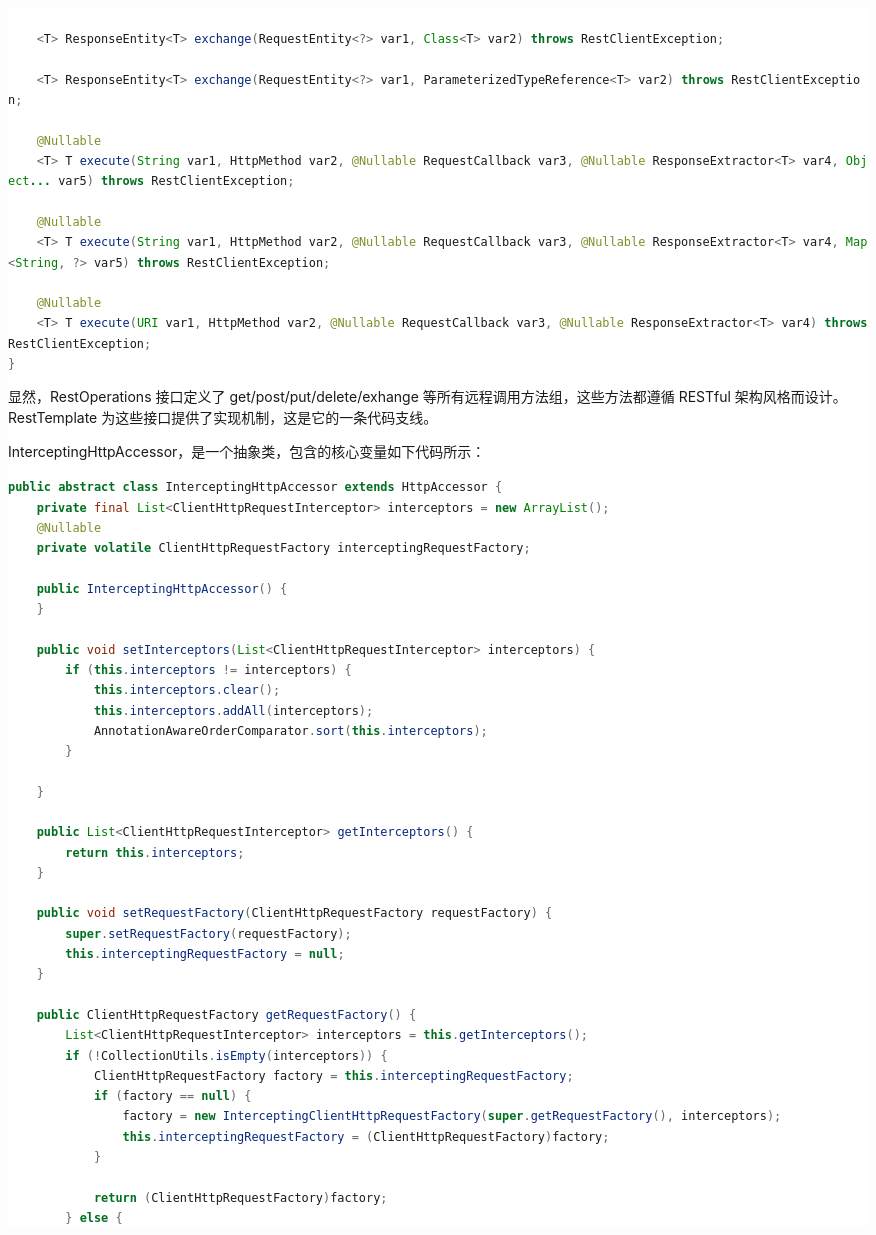 ```java

    <T> ResponseEntity<T> exchange(RequestEntity<?> var1, Class<T> var2) throws RestClientException;

    <T> ResponseEntity<T> exchange(RequestEntity<?> var1, ParameterizedTypeReference<T> var2) throws RestClientException;

    @Nullable
    <T> T execute(String var1, HttpMethod var2, @Nullable RequestCallback var3, @Nullable ResponseExtractor<T> var4, Object... var5) throws RestClientException;

    @Nullable
    <T> T execute(String var1, HttpMethod var2, @Nullable RequestCallback var3, @Nullable ResponseExtractor<T> var4, Map<String, ?> var5) throws RestClientException;

    @Nullable
    <T> T execute(URI var1, HttpMethod var2, @Nullable RequestCallback var3, @Nullable ResponseExtractor<T> var4) throws RestClientException;
}
```

显然，RestOperations 接口定义了 get/post/put/delete/exhange 等所有远程调用方法组，这些方法都遵循 RESTful 架构风格而设计。RestTemplate 为这些接口提供了实现机制，这是它的一条代码支线。

InterceptingHttpAccessor，是一个抽象类，包含的核心变量如下代码所示：
```java
public abstract class InterceptingHttpAccessor extends HttpAccessor {
    private final List<ClientHttpRequestInterceptor> interceptors = new ArrayList();
    @Nullable
    private volatile ClientHttpRequestFactory interceptingRequestFactory;

    public InterceptingHttpAccessor() {
    }

    public void setInterceptors(List<ClientHttpRequestInterceptor> interceptors) {
        if (this.interceptors != interceptors) {
            this.interceptors.clear();
            this.interceptors.addAll(interceptors);
            AnnotationAwareOrderComparator.sort(this.interceptors);
        }

    }

    public List<ClientHttpRequestInterceptor> getInterceptors() {
        return this.interceptors;
    }

    public void setRequestFactory(ClientHttpRequestFactory requestFactory) {
        super.setRequestFactory(requestFactory);
        this.interceptingRequestFactory = null;
    }

    public ClientHttpRequestFactory getRequestFactory() {
        List<ClientHttpRequestInterceptor> interceptors = this.getInterceptors();
        if (!CollectionUtils.isEmpty(interceptors)) {
            ClientHttpRequestFactory factory = this.interceptingRequestFactory;
            if (factory == null) {
                factory = new InterceptingClientHttpRequestFactory(super.getRequestFactory(), interceptors);
                this.interceptingRequestFactory = (ClientHttpRequestFactory)factory;
            }

            return (ClientHttpRequestFactory)factory;
        } else {
```